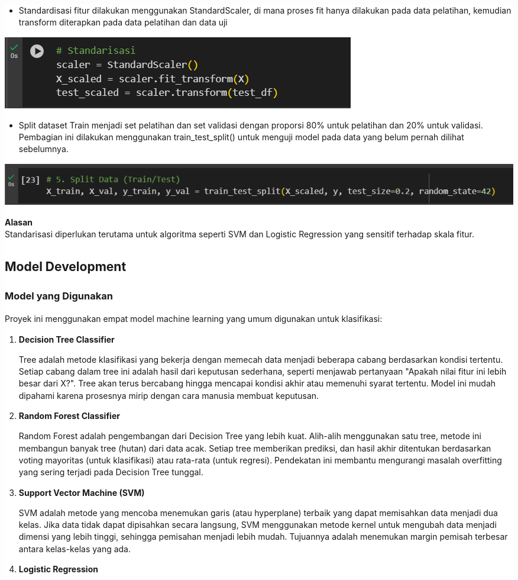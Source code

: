 - Standardisasi fitur dilakukan menggunakan StandardScaler, di mana proses fit hanya dilakukan pada data pelatihan, kemudian transform diterapkan pada data pelatihan dan data uji

![alt text](image/scaller.png)

- Split dataset Train menjadi set pelatihan dan set validasi dengan proporsi 80% untuk pelatihan dan 20% untuk validasi. Pembagian ini dilakukan menggunakan train_test_split() untuk menguji model pada data yang belum pernah dilihat sebelumnya.

![alt text](image/split.png)

**Alasan**  
Standarisasi diperlukan terutama untuk algoritma seperti SVM dan Logistic Regression yang sensitif terhadap skala fitur.

## Model Development

### Model yang Digunakan

Proyek ini menggunakan empat model machine learning yang umum digunakan untuk klasifikasi:

1. **Decision Tree Classifier**

   Tree adalah metode klasifikasi yang bekerja dengan memecah data menjadi beberapa cabang berdasarkan kondisi tertentu. Setiap cabang dalam tree ini adalah hasil dari keputusan sederhana, seperti menjawab pertanyaan "Apakah nilai fitur ini lebih besar dari X?". Tree akan terus bercabang hingga mencapai kondisi akhir atau memenuhi syarat tertentu. Model ini mudah dipahami karena prosesnya mirip dengan cara manusia membuat keputusan.

2. **Random Forest Classifier**

   Random Forest adalah pengembangan dari Decision Tree yang lebih kuat. Alih-alih menggunakan satu tree, metode ini membangun banyak tree (hutan) dari data acak. Setiap tree memberikan prediksi, dan hasil akhir ditentukan berdasarkan voting mayoritas (untuk klasifikasi) atau rata-rata (untuk regresi). Pendekatan ini membantu mengurangi masalah overfitting yang sering terjadi pada Decision Tree tunggal.

3. **Support Vector Machine (SVM)**

   SVM adalah metode yang mencoba menemukan garis (atau hyperplane) terbaik yang dapat memisahkan data menjadi dua kelas. Jika data tidak dapat dipisahkan secara langsung, SVM menggunakan metode kernel untuk mengubah data menjadi dimensi yang lebih tinggi, sehingga pemisahan menjadi lebih mudah. Tujuannya adalah menemukan margin pemisah terbesar antara kelas-kelas yang ada.

4. **Logistic Regression**
